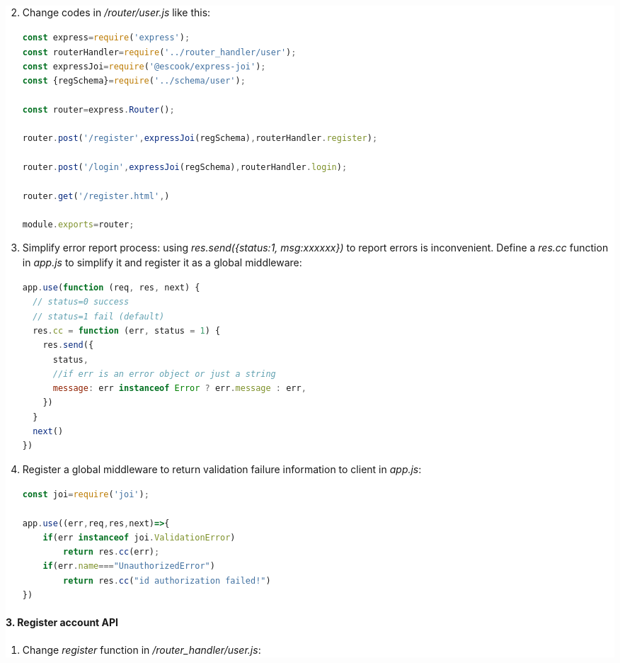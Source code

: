 2. Change codes in */router/user.js* like this: 

   ```javascript
   const express=require('express');
   const routerHandler=require('../router_handler/user');
   const expressJoi=require('@escook/express-joi');
   const {regSchema}=require('../schema/user');
   
   const router=express.Router();
   
   router.post('/register',expressJoi(regSchema),routerHandler.register);
   
   router.post('/login',expressJoi(regSchema),routerHandler.login);
   
   router.get('/register.html',)
   
   module.exports=router;
   ```

3. Simplify error report process: using *res.send({status:1, msg:xxxxxx})* to report errors is inconvenient. Define a *res.cc* function in *app.js* to simplify it and register it as a global middleware:

   ```javascript
   app.use(function (req, res, next) {
     // status=0 success
     // status=1 fail (default)
     res.cc = function (err, status = 1) {
       res.send({
         status,
         //if err is an error object or just a string
         message: err instanceof Error ? err.message : err,
       })
     }
     next()
   })
   ```

   

4. Register a global middleware to return validation failure information to client in *app.js*:

   ```javascript
   const joi=require('joi');
   
   app.use((err,req,res,next)=>{
       if(err instanceof joi.ValidationError)
           return res.cc(err);
       if(err.name==="UnauthorizedError")
           return res.cc("id authorization failed!")
   })
   ```

#### 3. Register account API

1. Change *register* function in */router_handler/user.js*:
